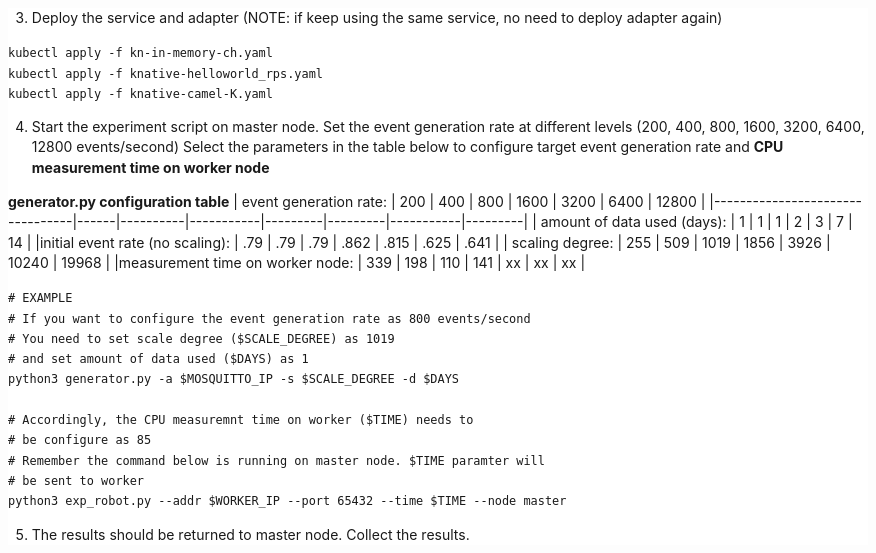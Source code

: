 3. Deploy the service and adapter (NOTE: if keep using the same service, no need to deploy adapter again)
```
kubectl apply -f kn-in-memory-ch.yaml
kubectl apply -f knative-helloworld_rps.yaml
kubectl apply -f knative-camel-K.yaml
```
4. Start the experiment script on master node. 
Set the event generation rate at different levels (200, 400, 800, 1600, 3200, 6400, 12800 events/second)
Select the parameters in the table below to configure target event generation rate and **CPU measurement time on worker node**

**generator.py configuration table**
|          event generation rate: | 200  |   400    |    800    |   1600  |   3200  |     6400  |   12800 |
|---------------------------------|------|----------|-----------|---------|---------|-----------|---------|
|     amount of data used (days): | 1    |   1      |     1     |     2   |     3   |       7   |     14  |
|initial event rate (no scaling): | .79  |   .79    |    .79    |   .862  |   .815  |     .625  |   .641  |
|                 scaling degree: | 255  |   509    |    1019   |   1856  |   3926  |    10240  |   19968 |
|measurement time on worker node: | 339  |   198    |    110    |   141   |    xx   |      xx   |     xx  |

```
# EXAMPLE
# If you want to configure the event generation rate as 800 events/second
# You need to set scale degree ($SCALE_DEGREE) as 1019
# and set amount of data used ($DAYS) as 1
python3 generator.py -a $MOSQUITTO_IP -s $SCALE_DEGREE -d $DAYS

# Accordingly, the CPU measuremnt time on worker ($TIME) needs to
# be configure as 85
# Remember the command below is running on master node. $TIME paramter will
# be sent to worker
python3 exp_robot.py --addr $WORKER_IP --port 65432 --time $TIME --node master
```
5. The results should be returned to master node. Collect the results.

[ksvc helloworld]: https://github.com/ShixiongQi/serverless-IoT-script/blob/master/nas21/knative_helloworld.yaml
[knative helloworld rps]: https://github.com/ShixiongQi/serverless-IoT-script/blob/master/nas21/knative_helloworld_autoscaling_rps.yaml
[cpu measure]: https://github.com/ShixiongQi/serverless-IoT-script/blob/master/nas21/experiments/cpu_measure.sh